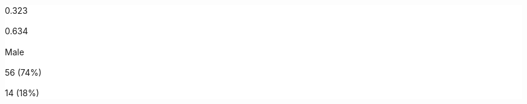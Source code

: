 </p>

</td>

<td style="width:65px;height:14px;">

<p style="margin-left:9pt;">

0.323</p>

</td>

<td style="width:264px;height:14px;">

<p>

</p>

</td>

<td style="width:117px;height:14px;">

<p style="margin-left:38pt;">

0.634</p>

</td>

</tr><tr><td style="width:99px;height:15px;">

<p style="margin-left:14pt;">

Male</p>

</td>

<td style="width:338px;height:15px;">

<p style="margin-left:15pt;">

56 (74%)</p>

</td>

<td style="width:65px;height:15px;">

<p>

</p>

</td>

<td style="width:264px;height:15px;">

<p style="margin-left:10pt;">

14 (18%)</p>

</td>

<td style="width:117px;height:15px;">

<p>

</p>

